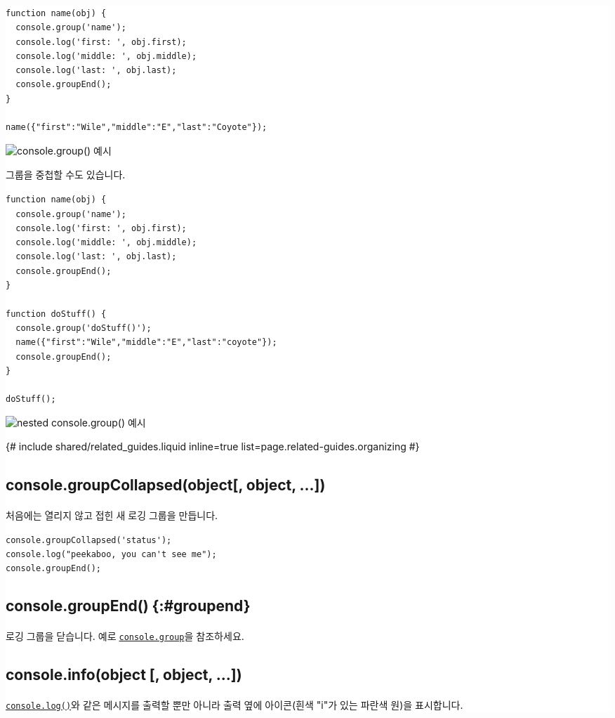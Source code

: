 
    function name(obj) {
      console.group('name');
      console.log('first: ', obj.first);
      console.log('middle: ', obj.middle);
      console.log('last: ', obj.last);
      console.groupEnd();
    }
    
    name({"first":"Wile","middle":"E","last":"Coyote"});
    

![console.group() 예시](images/group.png)

그룹을 중첩할 수도 있습니다.


    function name(obj) {
      console.group('name');
      console.log('first: ', obj.first);
      console.log('middle: ', obj.middle);
      console.log('last: ', obj.last);
      console.groupEnd();
    }
    
    function doStuff() {
      console.group('doStuff()');
      name({"first":"Wile","middle":"E","last":"coyote"});
      console.groupEnd();
    }
    
    doStuff();
    

![nested console.group() 예시](images/nested-group.png)

{# include shared/related_guides.liquid inline=true list=page.related-guides.organizing #}

## console.groupCollapsed(object[, object, ...])

처음에는 열리지 않고 접힌 새 로깅 그룹을 만듭니다. 


    console.groupCollapsed('status');
    console.log("peekaboo, you can't see me");
    console.groupEnd();
    

## console.groupEnd() {:#groupend}

로깅 그룹을 닫습니다. 예로 [`console.group`](#group)을 참조하세요.

## console.info(object [, object, ...])

[`console.log()`](#log)와 같은 메시지를 출력할 뿐만 아니라 출력 옆에 아이콘(흰색 "i"가 있는 파란색
원)을 표시합니다. 


[cse]: track-executions#counting-statement-executions
[of]: console-write#string-substitution-and-formatting